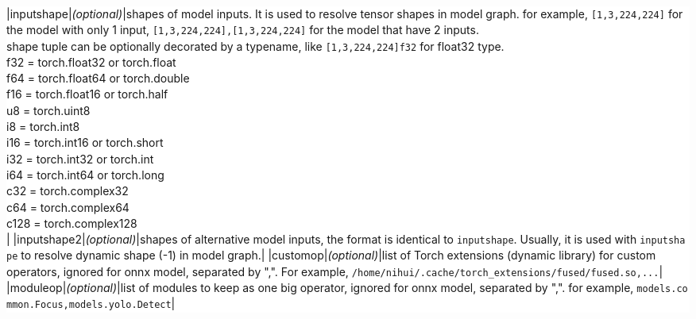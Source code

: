 |inputshape|*(optional)*|shapes of model inputs. It is used to resolve tensor shapes in model graph. for example, `[1,3,224,224]` for the model with only 1 input, `[1,3,224,224],[1,3,224,224]` for the model that have 2 inputs.<br />shape tuple can be optionally decorated by a typename, like `[1,3,224,224]f32` for float32 type.<br />f32 = torch.float32 or torch.float<br />f64 = torch.float64 or torch.double<br />f16 = torch.float16 or torch.half<br />u8 = torch.uint8<br />i8 = torch.int8<br />i16 = torch.int16 or torch.short<br />i32 = torch.int32 or torch.int<br />i64 = torch.int64 or torch.long<br />c32 = torch.complex32<br />c64 = torch.complex64<br />c128 = torch.complex128<br />|
|inputshape2|*(optional)*|shapes of alternative model inputs, the format is identical to `inputshape`. Usually, it is used with `inputshape` to resolve dynamic shape (-1) in model graph.|
|customop|*(optional)*|list of Torch extensions (dynamic library) for custom operators, ignored for onnx model, separated by ",". For example, `/home/nihui/.cache/torch_extensions/fused/fused.so,...`|
|moduleop|*(optional)*|list of modules to keep as one big operator, ignored for onnx model, separated by ",". for example, `models.common.Focus,models.yolo.Detect`|

